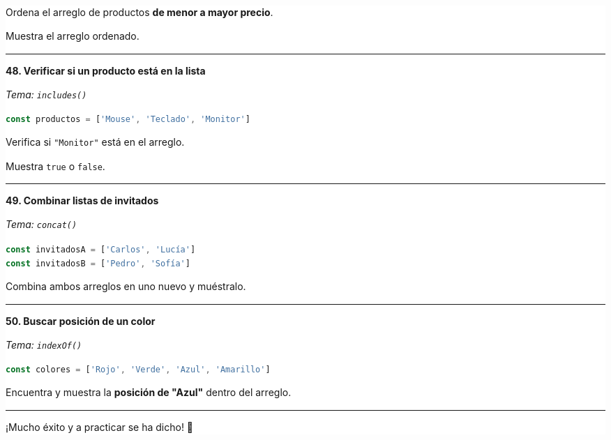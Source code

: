 Ordena el arreglo de productos **de menor a mayor precio**.

Muestra el arreglo ordenado.

---

**48. Verificar si un producto está en la lista**

_Tema: `includes()`_

```jsx
const productos = ['Mouse', 'Teclado', 'Monitor']
```

Verifica si `"Monitor"` está en el arreglo.

Muestra `true` o `false`.

---

**49. Combinar listas de invitados**

_Tema: `concat()`_

```jsx
const invitadosA = ['Carlos', 'Lucía']
const invitadosB = ['Pedro', 'Sofía']
```

Combina ambos arreglos en uno nuevo y muéstralo.

---

**50. Buscar posición de un color**

_Tema: `indexOf()`_

```jsx
const colores = ['Rojo', 'Verde', 'Azul', 'Amarillo']
```

Encuentra y muestra la **posición de "Azul"** dentro del arreglo.

---

¡Mucho éxito y a practicar se ha dicho! 🚀
